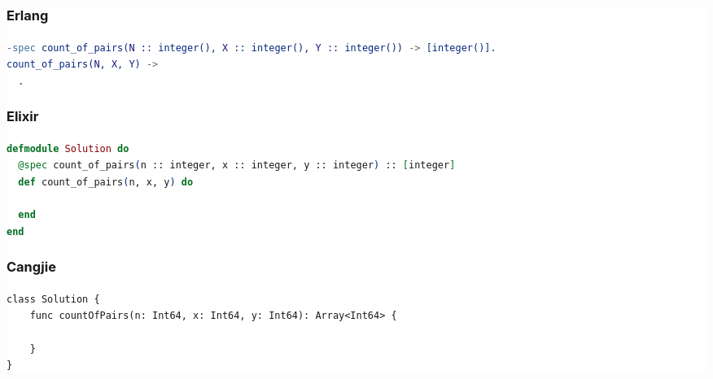 ### Erlang

```erlang
-spec count_of_pairs(N :: integer(), X :: integer(), Y :: integer()) -> [integer()].
count_of_pairs(N, X, Y) ->
  .
```

### Elixir

```elixir
defmodule Solution do
  @spec count_of_pairs(n :: integer, x :: integer, y :: integer) :: [integer]
  def count_of_pairs(n, x, y) do
    
  end
end
```

### Cangjie

```cangjie
class Solution {
    func countOfPairs(n: Int64, x: Int64, y: Int64): Array<Int64> {

    }
}
```


